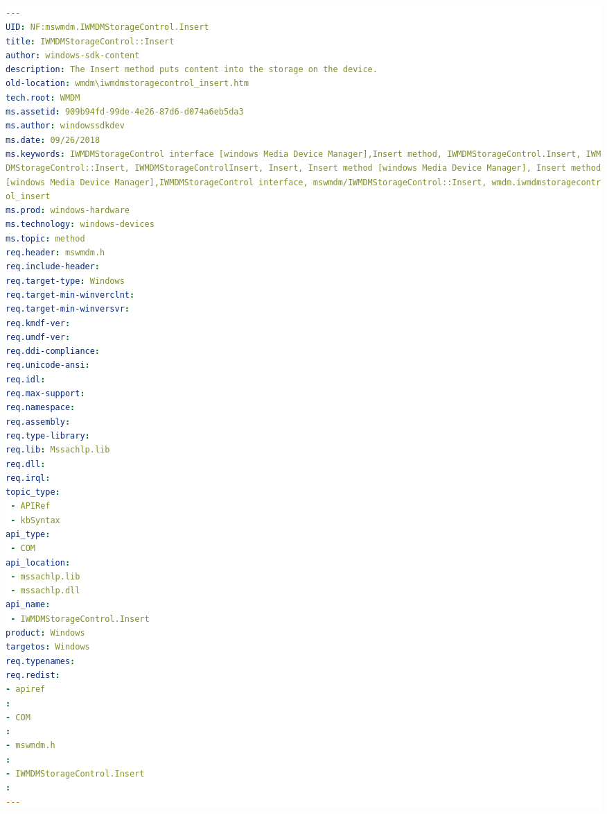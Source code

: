 ```yaml
---
UID: NF:mswmdm.IWMDMStorageControl.Insert
title: IWMDMStorageControl::Insert
author: windows-sdk-content
description: The Insert method puts content into the storage on the device.
old-location: wmdm\iwmdmstoragecontrol_insert.htm
tech.root: WMDM
ms.assetid: 909b94fd-99de-4e26-87d6-d074a6eb5da3
ms.author: windowssdkdev
ms.date: 09/26/2018
ms.keywords: IWMDMStorageControl interface [windows Media Device Manager],Insert method, IWMDMStorageControl.Insert, IWMDMStorageControl::Insert, IWMDMStorageControlInsert, Insert, Insert method [windows Media Device Manager], Insert method [windows Media Device Manager],IWMDMStorageControl interface, mswmdm/IWMDMStorageControl::Insert, wmdm.iwmdmstoragecontrol_insert
ms.prod: windows-hardware
ms.technology: windows-devices
ms.topic: method
req.header: mswmdm.h
req.include-header: 
req.target-type: Windows
req.target-min-winverclnt: 
req.target-min-winversvr: 
req.kmdf-ver: 
req.umdf-ver: 
req.ddi-compliance: 
req.unicode-ansi: 
req.idl: 
req.max-support: 
req.namespace: 
req.assembly: 
req.type-library: 
req.lib: Mssachlp.lib
req.dll: 
req.irql: 
topic_type:
 - APIRef
 - kbSyntax
api_type:
 - COM
api_location:
 - mssachlp.lib
 - mssachlp.dll
api_name:
 - IWMDMStorageControl.Insert
product: Windows
targetos: Windows
req.typenames: 
req.redist: 
- apiref
: 
- COM
: 
- mswmdm.h
: 
- IWMDMStorageControl.Insert
: 
---
```
